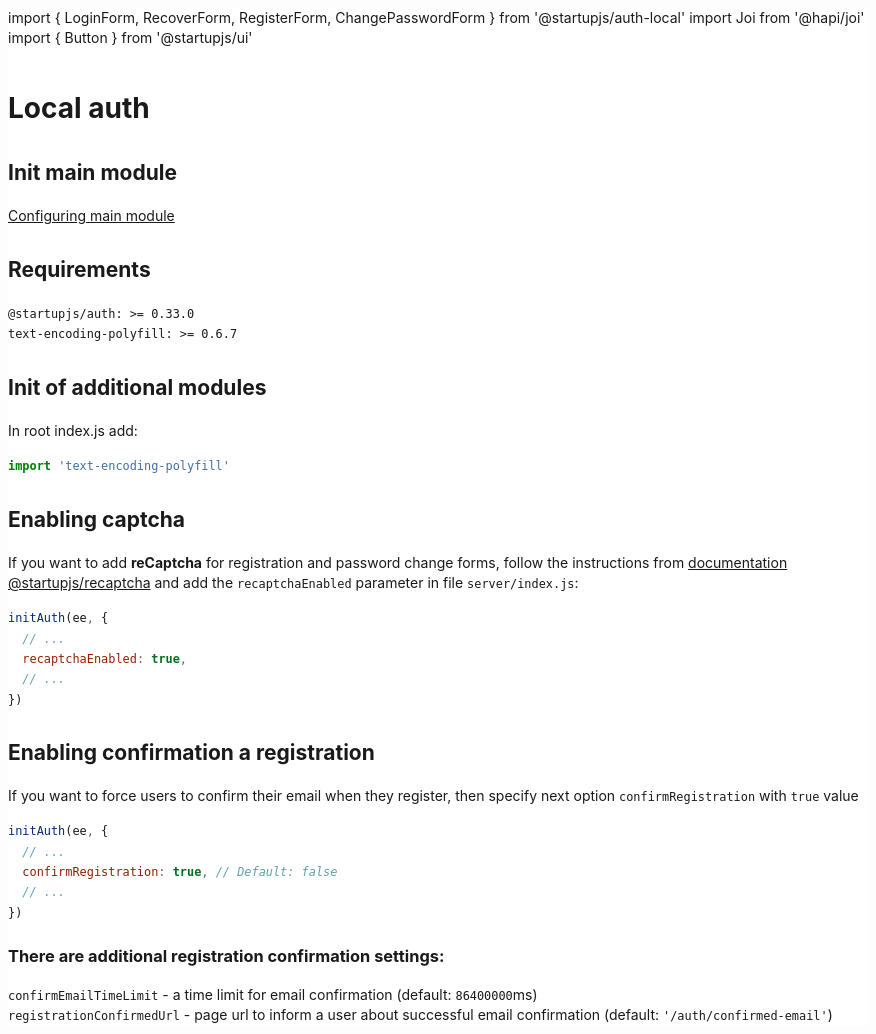 import { LoginForm, RecoverForm, RegisterForm, ChangePasswordForm } from '@startupjs/auth-local'
import Joi from '@hapi/joi'
import { Button } from '@startupjs/ui'

# Local auth

## Init main module
[Configuring main module](/docs/auth/main)

## Requirements
```
@startupjs/auth: >= 0.33.0
text-encoding-polyfill: >= 0.6.7
```

## Init of additional modules
In root index.js add:
```js
import 'text-encoding-polyfill'
```

## Enabling captcha
If you want to add **reCaptcha** for registration and password change forms, follow the instructions from [documentation @startupjs/recaptcha](/docs/libraries/recaptcha#connecting-to-startup-js) and add the `recaptchaEnabled` parameter in file `server/index.js`:

```js
initAuth(ee, {
  // ...
  recaptchaEnabled: true,
  // ...
})
```

## Enabling confirmation a registration
If you want to force users to confirm their email when they register, then specify next option `confirmRegistration` with `true` value

```js
initAuth(ee, {
  // ...
  confirmRegistration: true, // Default: false
  // ...
})
```

### There are additional registration confirmation settings:
`confirmEmailTimeLimit` - a time limit for email confirmation (default: `86400000`ms) <br/>
`registrationConfirmedUrl` - page url to inform a user about successful email confirmation (default: `'/auth/confirmed-email'`)<br/> 

